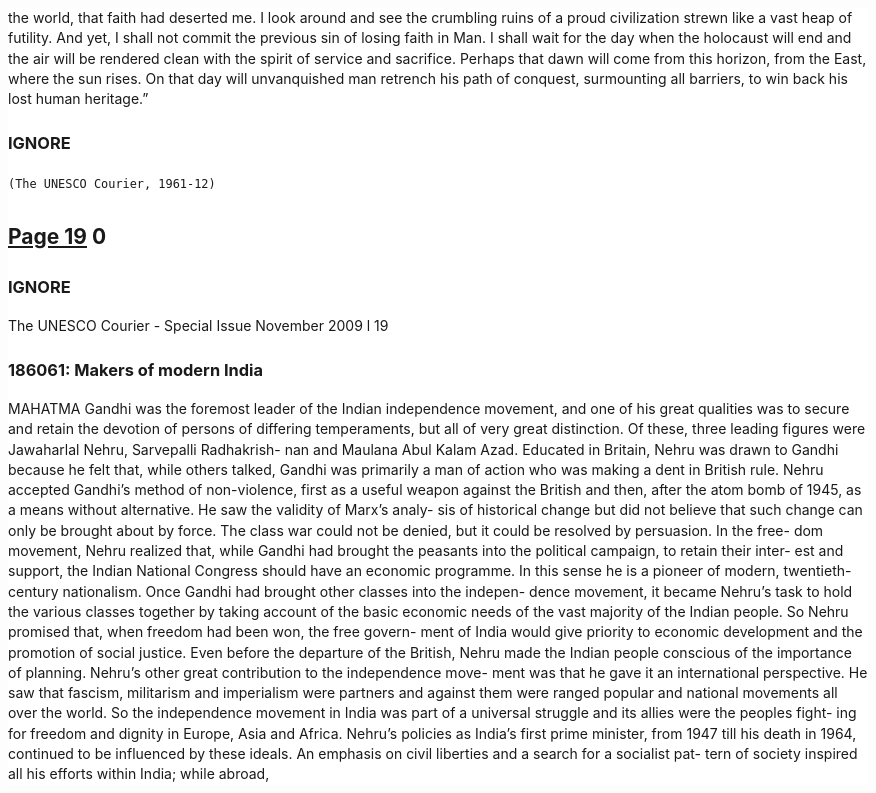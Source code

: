 the world, that faith had deserted me. I look around and see the 
crumbling ruins of a proud civilization strewn like a vast heap 
of futility. And yet, I shall not commit the previous sin of losing 
faith in Man. I shall wait for the day when the holocaust will end 
and the air will be rendered clean with the spirit of service and 
sacrifice. Perhaps that dawn will come from this horizon, from 
the East, where the sun rises. On that day will unvanquished 
man retrench his path of conquest, surmounting all barriers, to 
win back his lost human heritage.”

### IGNORE

    (The UNESCO Courier, 1961-12)

## [Page 19](https://demo.humlab.umu.se/courier/185958eng.pdf#page=19) 0

### IGNORE

The UNESCO Courier - Special Issue November 2009 l 19

### 186061: Makers of modern India

MAHATMA Gandhi was the foremost leader of the Indian 
independence movement, and one of his great qualities 
was to secure and retain the devotion of persons of differing 
temperaments, but all of very great distinction. Of these, three 
leading figures were Jawaharlal Nehru, Sarvepalli Radhakrish-
nan and Maulana Abul Kalam Azad. 
Educated in Britain, Nehru was drawn to Gandhi because 
he felt that, while others talked, Gandhi was primarily a man of 
action who was making a dent in British rule. Nehru accepted 
Gandhi’s method of non-violence, first as a useful weapon 
against the British and then, after the atom bomb of 1945, as a 
means without alternative. He saw the validity of Marx’s analy-
sis of historical change but did not believe that such change 
can only be brought about by force. The class war could not 
be denied, but it could be resolved by persuasion. In the free-
dom movement, Nehru realized that, while Gandhi had brought 
the peasants into the political campaign, to retain their inter-
est and support, the Indian National Congress should have an 
economic programme. In this sense he is a pioneer of modern, 
twentieth-century nationalism. 
Once Gandhi had brought other classes into the indepen-
dence movement, it became Nehru’s task to hold the various 
classes together by taking account of the basic economic 
needs of the vast majority of the Indian people. So Nehru 
promised that, when freedom had been won, the free govern-
ment of India would give priority to economic development and 
the promotion of social justice. Even before the departure of 
the British, Nehru made the Indian people conscious of the 
importance of planning. 
Nehru’s other great contribution to the independence move-
ment was that he gave it an international perspective. He saw 
that fascism, militarism and imperialism were partners and 
against them were ranged popular and national movements all 
over the world. So the independence movement in India was 
part of a universal struggle and its allies were the peoples fight-
ing for freedom and dignity in Europe, Asia and Africa. 
Nehru’s policies as India’s first prime minister, from 1947 till 
his death in 1964, continued to be influenced by these ideals. 
An emphasis on civil liberties and a search for a socialist pat-
tern of society inspired all his efforts within India; while abroad, 